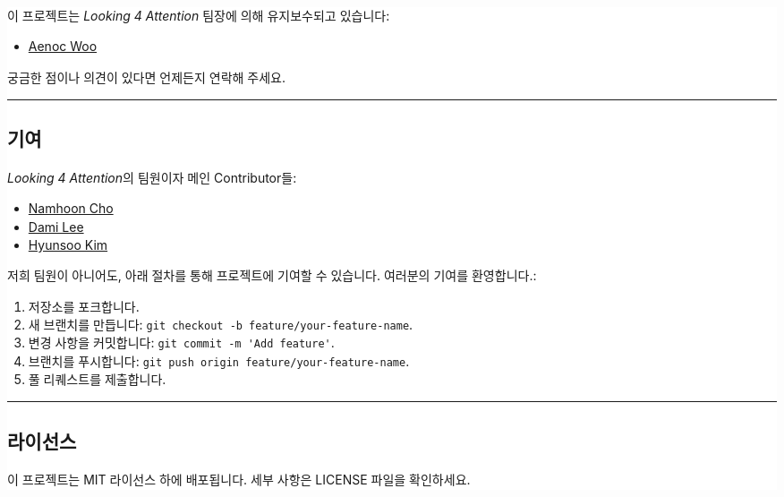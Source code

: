 이 프로젝트는 _Looking 4 Attention_ 팀장에 의해 유지보수되고 있습니다:

-   [Aenoc Woo](https://github.com/wwwwje2008)

궁금한 점이나 의견이 있다면 언제든지 연락해 주세요.

---

## 기여

*Looking 4 Attention*의 팀원이자 메인 Contributor들:

-   [Namhoon Cho](https://github.com/Namhoon-Cho)
-   [Dami Lee](https://github.com/iamdami)
-   [Hyunsoo Kim](https://github.com/hyun1227)

저희 팀원이 아니어도, 아래 절차를 통해 프로젝트에 기여할 수 있습니다. 여러분의 기여를 환영합니다.:

1.  저장소를 포크합니다.
2.  새 브랜치를 만듭니다: `git checkout -b feature/your-feature-name`.
3.  변경 사항을 커밋합니다: `git commit -m 'Add feature'`.
4.  브랜치를 푸시합니다: `git push origin feature/your-feature-name`.
5.  풀 리퀘스트를 제출합니다.

---

## 라이선스

이 프로젝트는 MIT 라이선스 하에 배포됩니다. 세부 사항은 LICENSE 파일을 확인하세요.
